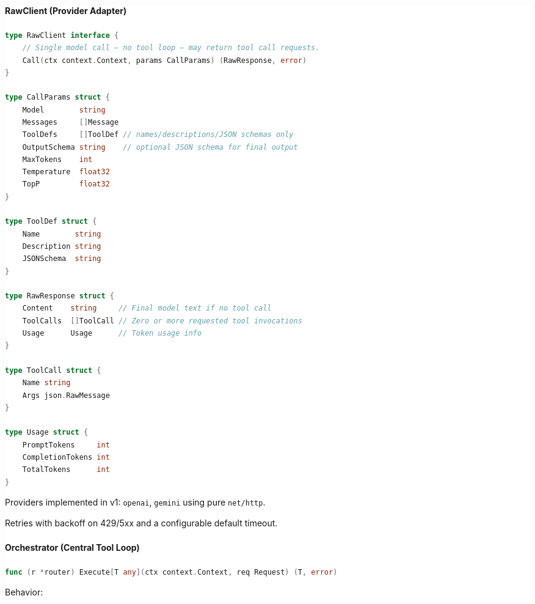 #### RawClient (Provider Adapter)

```go
type RawClient interface {
    // Single model call — no tool loop — may return tool call requests.
    Call(ctx context.Context, params CallParams) (RawResponse, error)
}

type CallParams struct {
    Model        string
    Messages     []Message
    ToolDefs     []ToolDef // names/descriptions/JSON schemas only
    OutputSchema string    // optional JSON schema for final output
    MaxTokens    int
    Temperature  float32
    TopP         float32
}

type ToolDef struct {
    Name        string
    Description string
    JSONSchema  string
}

type RawResponse struct {
    Content    string     // Final model text if no tool call
    ToolCalls  []ToolCall // Zero or more requested tool invocations
    Usage      Usage      // Token usage info
}

type ToolCall struct {
    Name string
    Args json.RawMessage
}

type Usage struct {
    PromptTokens     int
    CompletionTokens int
    TotalTokens      int
}
```

Providers implemented in v1: `openai`, `gemini` using pure `net/http`.

Retries with backoff on 429/5xx and a configurable default timeout.

#### Orchestrator (Central Tool Loop)

```go
func (r *router) Execute[T any](ctx context.Context, req Request) (T, error)
```

Behavior:
